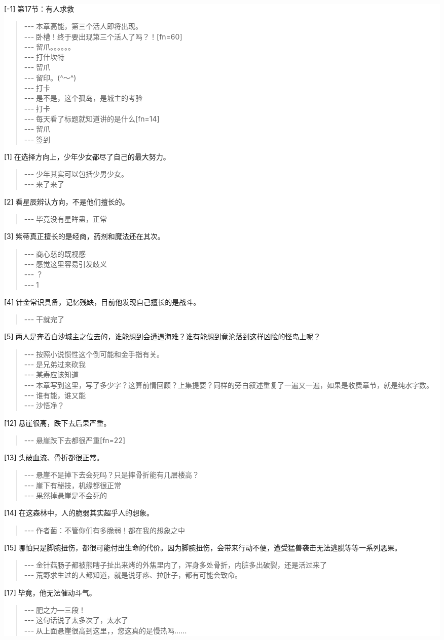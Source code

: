 
[-1] 第17节：有人求救
>--- 本章高能，第三个活人即将出现。<br>
>--- 卧槽！终于要出现第三个活人了吗？！[fn=60]<br>
>--- 留爪。。。。。。<br>
>--- 打什坎特<br>
>--- 留爪<br>
>--- 留印。(^～^)<br>
>--- 打卡<br>
>--- 是不是，这个孤岛，是城主的考验<br>
>--- 打卡<br>
>--- 每天看了标题就知道讲的是什么[fn=14]<br>
>--- 留爪<br>
>--- 签到<br>

[1] 在选择方向上，少年少女都尽了自己的最大努力。
>--- 少年其实可以包括少男少女。<br>
>--- 来了来了<br>

[2] 看星辰辨认方向，不是他们擅长的。
>--- 毕竟没有星眸蛊，正常<br>

[3] 紫蒂真正擅长的是经商，药剂和魔法还在其次。
>--- 商心慈的既视感<br>
>--- 感觉这里容易引发歧义<br>
>--- ？<br>
>--- 1<br>

[4] 针金常识具备，记忆残缺，目前他发现自己擅长的是战斗。
>--- 干就完了<br>

[5] 两人是奔着白沙城主之位去的，谁能想到会遭遇海难？谁有能想到竟沦落到这样凶险的怪岛上呢？
>--- 按照小说惯性这个倒可能和金手指有关。<br>
>--- 是兄弟过来砍我<br>
>--- 某寿应该知道<br>
>--- 本章写到这里，写了多少字？这算前情回顾？上集提要？同样的旁白叙述重复了一遍又一遍，如果是收费章节，就是纯水字数。<br>
>--- 谁有能，谁又能<br>
>--- 沙悟净？<br>

[12] 悬崖很高，跌下去后果严重。
>--- 悬崖跌下去都很严重[fn=22]<br>

[13] 头破血流、骨折都很正常。
>--- 悬崖不是掉下去会死吗？只是摔骨折能有几层楼高？<br>
>--- 崖下有秘技，机缘都很正常<br>
>--- 果然掉悬崖是不会死的<br>

[14] 在这森林中，人的脆弱其实超乎人的想象。
>--- 作者菌：不管你们有多脆弱！都在我的想象之中<br>

[15] 哪怕只是脚腕扭伤，都很可能付出生命的代价。因为脚腕扭伤，会带来行动不便，遭受猛兽袭击无法逃脱等等一系列恶果。
>--- 金针菇肠子都被熊瞎子扯出来烤的外焦里内了，浑身多处骨折，内脏多出破裂，还是活过来了<br>
>--- 荒野求生过的人都知道，就是说牙疼、拉肚子，都有可能会致命。<br>

[17] 毕竟，他无法催动斗气。
>--- 肥之力—三段！<br>
>--- 这句话说了太多次了，太水了<br>
>--- 从上面悬崖很高到这里，，您这真的是慢热吗……<br>
